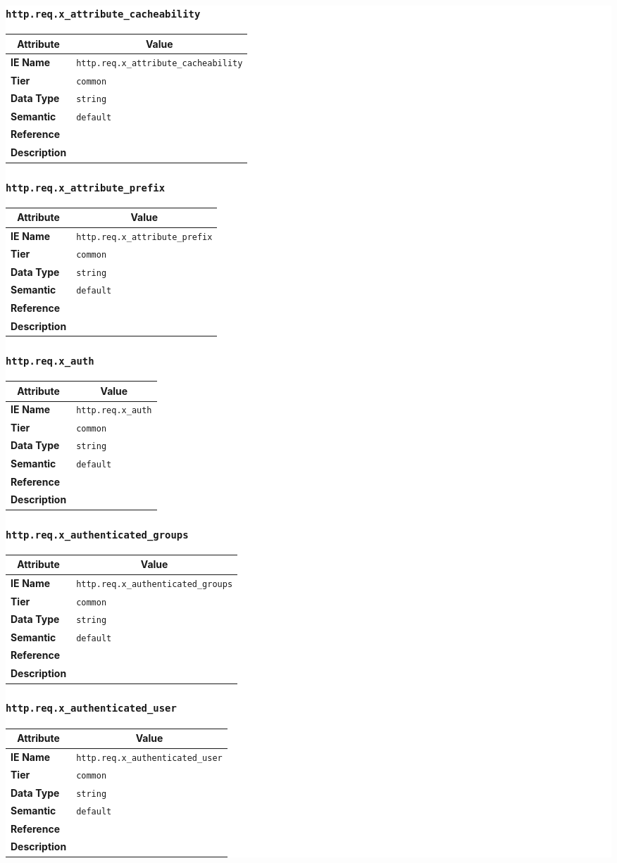 ### `http.req.x_attribute_cacheability`

Attribute | Value
--- | ---
**IE Name** | `http.req.x_attribute_cacheability`
**Tier** | `common`
**Data Type** | `string`
**Semantic** | `default`
**Reference** | []()
**Description** | 

### `http.req.x_attribute_prefix`

Attribute | Value
--- | ---
**IE Name** | `http.req.x_attribute_prefix`
**Tier** | `common`
**Data Type** | `string`
**Semantic** | `default`
**Reference** | []()
**Description** | 

### `http.req.x_auth`

Attribute | Value
--- | ---
**IE Name** | `http.req.x_auth`
**Tier** | `common`
**Data Type** | `string`
**Semantic** | `default`
**Reference** | []()
**Description** | 

### `http.req.x_authenticated_groups`

Attribute | Value
--- | ---
**IE Name** | `http.req.x_authenticated_groups`
**Tier** | `common`
**Data Type** | `string`
**Semantic** | `default`
**Reference** | []()
**Description** | 

### `http.req.x_authenticated_user`

Attribute | Value
--- | ---
**IE Name** | `http.req.x_authenticated_user`
**Tier** | `common`
**Data Type** | `string`
**Semantic** | `default`
**Reference** | []()
**Description** | 
